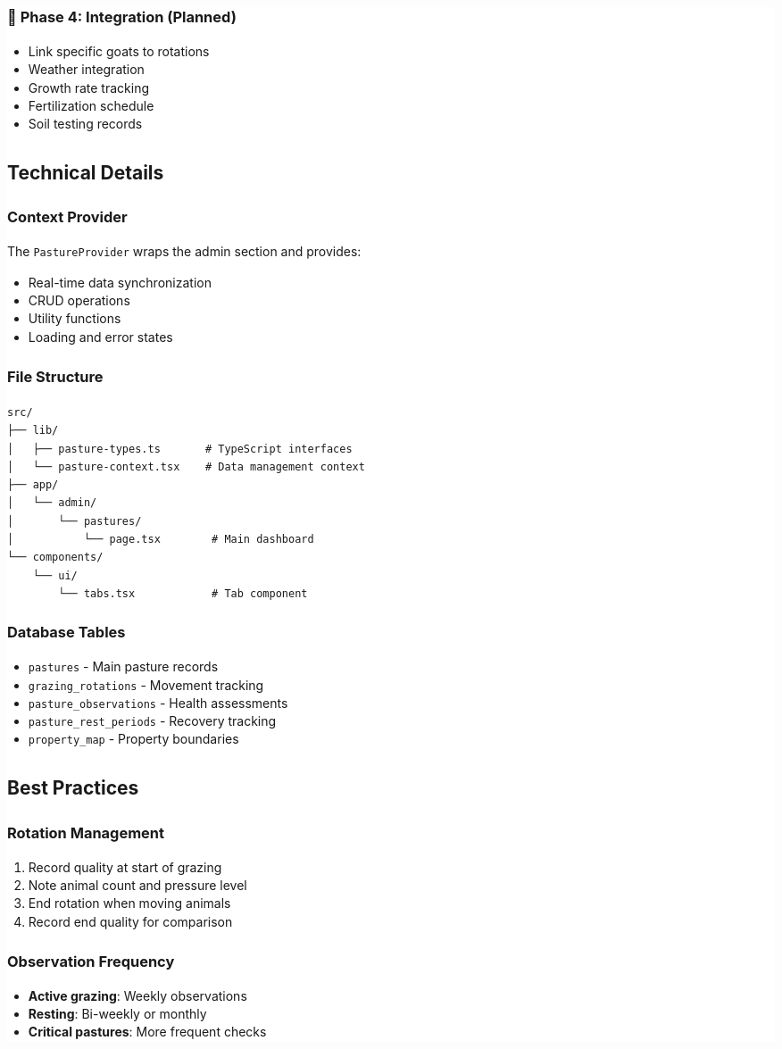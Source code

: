 ### 🚧 **Phase 4: Integration (Planned)**
- Link specific goats to rotations
- Weather integration
- Growth rate tracking
- Fertilization schedule
- Soil testing records

## Technical Details

### Context Provider
The `PastureProvider` wraps the admin section and provides:
- Real-time data synchronization
- CRUD operations
- Utility functions
- Loading and error states

### File Structure
```
src/
├── lib/
│   ├── pasture-types.ts       # TypeScript interfaces
│   └── pasture-context.tsx    # Data management context
├── app/
│   └── admin/
│       └── pastures/
│           └── page.tsx        # Main dashboard
└── components/
    └── ui/
        └── tabs.tsx            # Tab component
```

### Database Tables
- `pastures` - Main pasture records
- `grazing_rotations` - Movement tracking
- `pasture_observations` - Health assessments
- `pasture_rest_periods` - Recovery tracking
- `property_map` - Property boundaries

## Best Practices

### Rotation Management
1. Record quality at start of grazing
2. Note animal count and pressure level
3. End rotation when moving animals
4. Record end quality for comparison

### Observation Frequency
- **Active grazing**: Weekly observations
- **Resting**: Bi-weekly or monthly
- **Critical pastures**: More frequent checks
